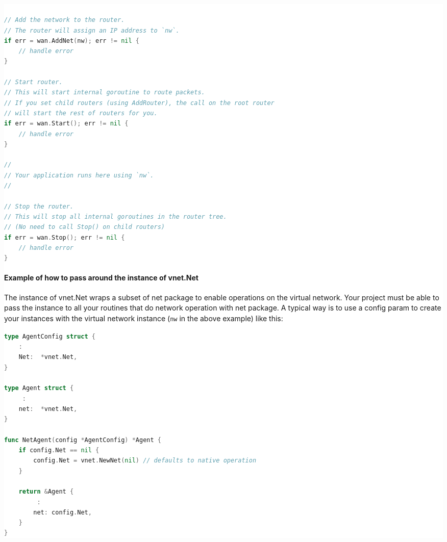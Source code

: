 ```go

// Add the network to the router.
// The router will assign an IP address to `nw`.
if err = wan.AddNet(nw); err != nil {
    // handle error
}

// Start router.
// This will start internal goroutine to route packets.
// If you set child routers (using AddRouter), the call on the root router
// will start the rest of routers for you.
if err = wan.Start(); err != nil {
    // handle error
}

//
// Your application runs here using `nw`.
//

// Stop the router.
// This will stop all internal goroutines in the router tree.
// (No need to call Stop() on child routers)
if err = wan.Stop(); err != nil {
    // handle error
}
```

#### Example of how to pass around the instance of vnet.Net
The instance of vnet.Net wraps a subset of net package to enable operations
on the virtual network. Your project must be able to pass the instance to
all your routines that do network operation with net package. A typical way
is to use a config param to create your instances with the virtual network
instance (`nw` in the above example) like this:

```go
type AgentConfig struct {
    :
    Net:  *vnet.Net,
}

type Agent struct {
     :
    net:  *vnet.Net,
}

func NetAgent(config *AgentConfig) *Agent {
    if config.Net == nil {
        config.Net = vnet.NewNet(nil) // defaults to native operation
    }
    
    return &Agent {
         :
        net: config.Net,
    }
}
```

